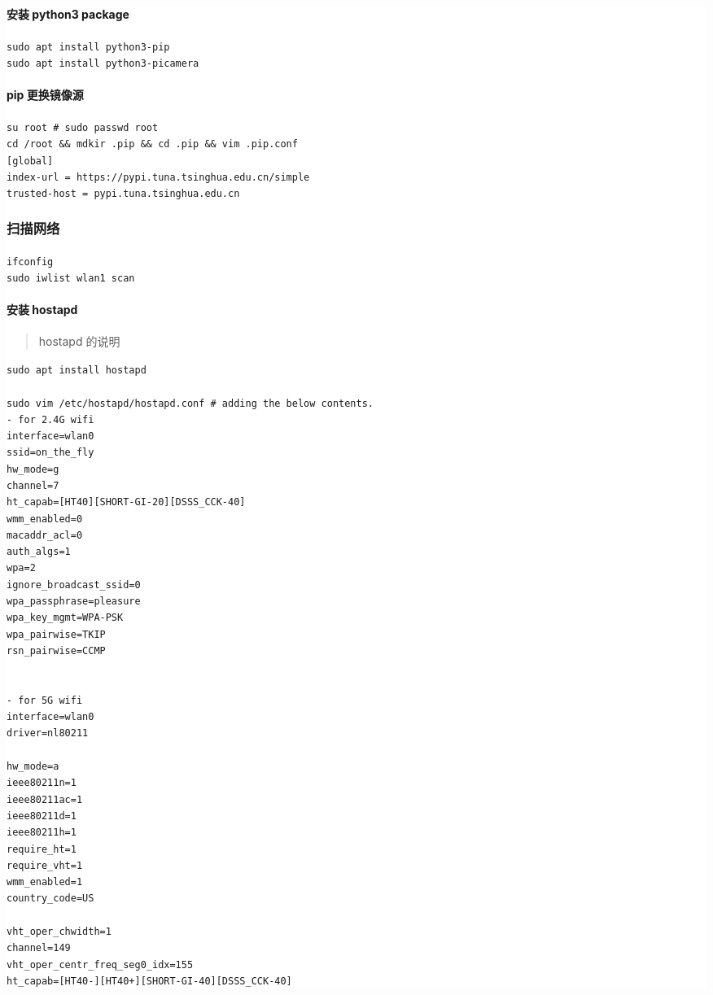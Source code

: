 #### 安装 python3 package
```
sudo apt install python3-pip
sudo apt install python3-picamera
```

#### pip 更换镜像源
```
su root # sudo passwd root 
cd /root && mdkir .pip && cd .pip && vim .pip.conf 
[global]
index-url = https://pypi.tuna.tsinghua.edu.cn/simple
trusted-host = pypi.tuna.tsinghua.edu.cn
```

### 扫描网络
```
ifconfig 
sudo iwlist wlan1 scan
```


#### 安装 hostapd
> hostapd 的说明

```
sudo apt install hostapd 

sudo vim /etc/hostapd/hostapd.conf # adding the below contents.
- for 2.4G wifi
interface=wlan0
ssid=on_the_fly
hw_mode=g
channel=7
ht_capab=[HT40][SHORT-GI-20][DSSS_CCK-40]
wmm_enabled=0
macaddr_acl=0
auth_algs=1
wpa=2
ignore_broadcast_ssid=0
wpa_passphrase=pleasure
wpa_key_mgmt=WPA-PSK
wpa_pairwise=TKIP
rsn_pairwise=CCMP


- for 5G wifi
interface=wlan0
driver=nl80211

hw_mode=a
ieee80211n=1
ieee80211ac=1
ieee80211d=1
ieee80211h=1
require_ht=1
require_vht=1
wmm_enabled=1
country_code=US

vht_oper_chwidth=1
channel=149
vht_oper_centr_freq_seg0_idx=155
ht_capab=[HT40-][HT40+][SHORT-GI-40][DSSS_CCK-40]

```